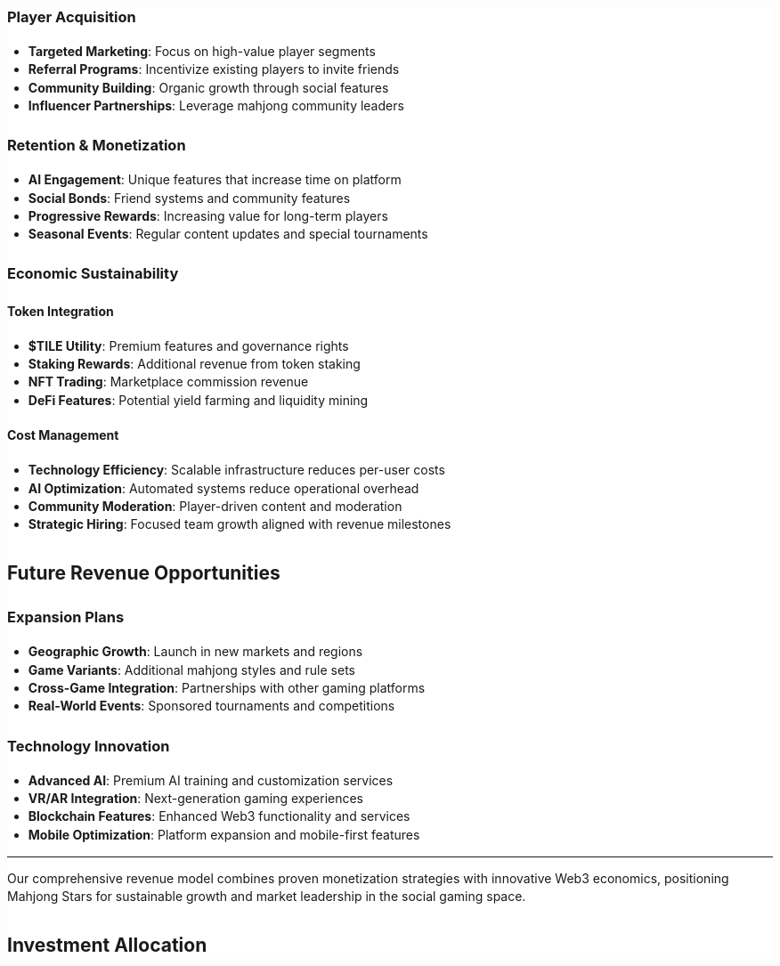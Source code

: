 ### Player Acquisition

- **Targeted Marketing**: Focus on high-value player segments
- **Referral Programs**: Incentivize existing players to invite friends
- **Community Building**: Organic growth through social features
- **Influencer Partnerships**: Leverage mahjong community leaders

### Retention & Monetization

- **AI Engagement**: Unique features that increase time on platform
- **Social Bonds**: Friend systems and community features
- **Progressive Rewards**: Increasing value for long-term players
- **Seasonal Events**: Regular content updates and special tournaments

### Economic Sustainability

#### Token Integration

- **$TILE Utility**: Premium features and governance rights
- **Staking Rewards**: Additional revenue from token staking
- **NFT Trading**: Marketplace commission revenue
- **DeFi Features**: Potential yield farming and liquidity mining

#### Cost Management

- **Technology Efficiency**: Scalable infrastructure reduces per-user costs
- **AI Optimization**: Automated systems reduce operational overhead
- **Community Moderation**: Player-driven content and moderation
- **Strategic Hiring**: Focused team growth aligned with revenue milestones

## Future Revenue Opportunities

### Expansion Plans

- **Geographic Growth**: Launch in new markets and regions
- **Game Variants**: Additional mahjong styles and rule sets
- **Cross-Game Integration**: Partnerships with other gaming platforms
- **Real-World Events**: Sponsored tournaments and competitions

### Technology Innovation

- **Advanced AI**: Premium AI training and customization services
- **VR/AR Integration**: Next-generation gaming experiences
- **Blockchain Features**: Enhanced Web3 functionality and services
- **Mobile Optimization**: Platform expansion and mobile-first features

---

Our comprehensive revenue model combines proven monetization strategies with innovative Web3 economics, positioning Mahjong Stars for sustainable growth and market leadership in the social gaming space.

## Investment Allocation
